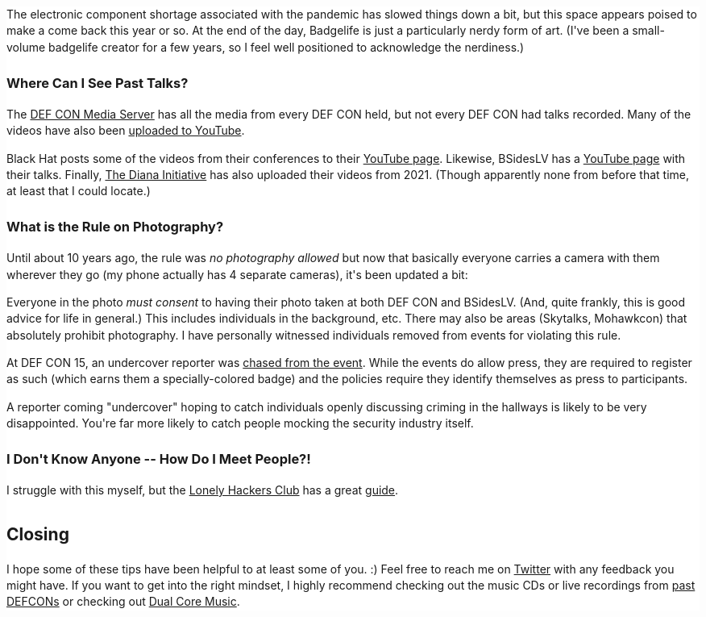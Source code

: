 The electronic component shortage associated with the pandemic has slowed things
down a bit, but this space appears poised to make a come back this year or so.
At the end of the day, Badgelife is just a particularly nerdy form of art.
(I've been a small-volume badgelife creator for a few years, so I feel well
positioned to acknowledge the nerdiness.)

### Where Can I See Past Talks?

The [DEF CON Media Server](https://media.defcon.org/) has all the media from
every DEF CON held, but not every DEF CON had talks recorded.  Many of the
videos have also been [uploaded to
YouTube](https://www.youtube.com/user/DEFCONConference/videos?app=desktop).

Black Hat posts some of the videos from their conferences to their [YouTube
page](https://www.youtube.com/channel/UCJ6q9Ie29ajGqKApbLqfBOg).  Likewise,
BSidesLV has a [YouTube page](https://www.youtube.com/c/BsideslvOrg?app=desktop)
with their talks.  Finally, [The Diana
Initiative](https://www.youtube.com/c/TheDianaInitiative) has also uploaded
their videos from 2021.  (Though apparently none from before that time, at least
that I could locate.)

### What is the Rule on Photography?

Until about 10 years ago, the rule was *no photography allowed* but now that
basically everyone carries a camera with them wherever they go (my phone
actually has 4 separate cameras), it's been updated a bit:

Everyone in the photo *must consent* to having their photo taken at both DEF CON
and BSidesLV.  (And, quite frankly, this is good advice for life in general.)
This includes individuals in the background, etc.  There may also be areas
(Skytalks, Mohawkcon) that absolutely prohibit photography.  I have personally
witnessed individuals removed from events for violating this rule.

At DEF CON 15, an undercover reporter was [chased from the
event](https://www.wired.com/2007/08/media-mole-at-d/).  While the events do
allow press, they are required to register as such (which earns them a
specially-colored badge) and the policies require they identify themselves as
press to participants.

A reporter coming "undercover" hoping to catch individuals openly discussing
criming in the hallways is likely to be very disappointed.  You're far more
likely to catch people mocking the security industry itself.

### I Don't Know Anyone -- How Do I Meet People?!

I struggle with this myself, but the [Lonely Hackers
Club](https://lonelyhackers.club/) has a great
[guide](https://lonelyhackers.club/post/defconguide/).

## Closing

I hope some of these tips have been helpful to at least some of you.  :)  Feel
free to reach me on [Twitter](https://twitter.com/matir) with any feedback you
might have.  If you want to get into the right mindset, I highly recommend
checking out the music CDs or live recordings from [past
DEFCONs](https://media.defcon.org/) or checking out [Dual Core
Music](https://dualcoremusic.com/).
